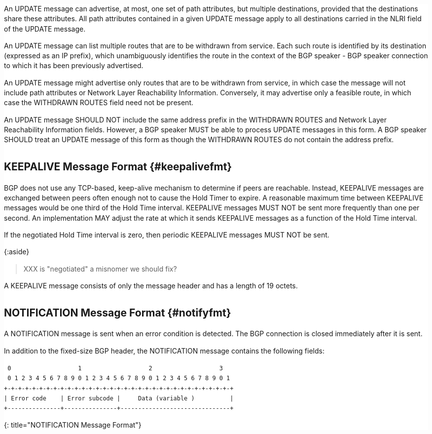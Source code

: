 An UPDATE message can advertise, at most, one set of path attributes,
but multiple destinations, provided that the destinations share these
attributes.  All path attributes contained in a given UPDATE message
apply to all destinations carried in the NLRI field of the UPDATE
message.


An UPDATE message can list multiple routes that are to be withdrawn
from service.  Each such route is identified by its destination
(expressed as an IP prefix), which unambiguously identifies the route
in the context of the BGP speaker - BGP speaker connection to which
it has been previously advertised.


An UPDATE message might advertise only routes that are to be
withdrawn from service, in which case the message will not include
path attributes or Network Layer Reachability Information.
Conversely, it may advertise only a feasible route, in which case the
WITHDRAWN ROUTES field need not be present.

An UPDATE message SHOULD NOT include the same address prefix in the
WITHDRAWN ROUTES and Network Layer Reachability Information fields.
However, a BGP speaker MUST be able to process UPDATE messages in
this form.  A BGP speaker SHOULD treat an UPDATE message of this form
as though the WITHDRAWN ROUTES do not contain the address prefix.

## KEEPALIVE Message Format {#keepalivefmt}

BGP does not use any TCP-based, keep-alive mechanism to determine if
peers are reachable.  Instead, KEEPALIVE messages are exchanged
between peers often enough not to cause the Hold Timer to expire.  A
reasonable maximum time between KEEPALIVE messages would be one third
of the Hold Time interval.  KEEPALIVE messages MUST NOT be sent more
frequently than one per second.  An implementation MAY adjust the
rate at which it sends KEEPALIVE messages as a function of the Hold
Time interval.

If the negotiated Hold Time interval is zero, then periodic KEEPALIVE
messages MUST NOT be sent.

{:aside}
> XXX is "negotiated" a misnomer we should fix?

A KEEPALIVE message consists of only the message header and has a
length of 19 octets.

## NOTIFICATION Message Format {#notifyfmt}

A NOTIFICATION message is sent when an error condition is detected.
The BGP connection is closed immediately after it is sent.

In addition to the fixed-size BGP header, the NOTIFICATION message
contains the following fields:

~~~~ aasvg
 0                   1                   2                   3
 0 1 2 3 4 5 6 7 8 9 0 1 2 3 4 5 6 7 8 9 0 1 2 3 4 5 6 7 8 9 0 1
+-+-+-+-+-+-+-+-+-+-+-+-+-+-+-+-+-+-+-+-+-+-+-+-+-+-+-+-+-+-+-+-+
| Error code    | Error subcode |     Data (variable )          |
+---------------+---------------+-------------------------------+
~~~~
{: title="NOTIFICATION Message Format"}
